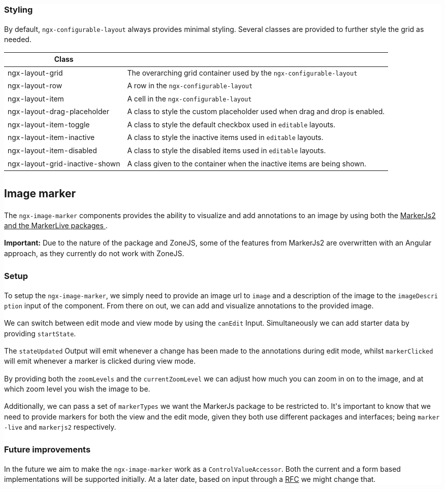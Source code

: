 ### Styling

By default, `ngx-configurable-layout` always provides minimal styling. Several classes are provided to further style the grid as needed.

| Class                          |                                                                             |
| ------------------------------ | --------------------------------------------------------------------------- |
| ngx-layout-grid                | The overarching grid container used by the `ngx-configurable-layout`        |
| ngx-layout-row                 | A row in the `ngx-configurable-layout`                                      |
| ngx-layout-item                | A cell in the `ngx-configurable-layout`                                     |
| ngx-layout-drag-placeholder    | A class to style the custom placeholder used when drag and drop is enabled. |
| ngx-layout-item-toggle         | A class to style the default checkbox used in `editable` layouts.           |
| ngx-layout-item-inactive       | A class to style the inactive items used in `editable` layouts.             |
| ngx-layout-item-disabled       | A class to style the disabled items used in `editable` layouts.             |
| ngx-layout-grid-inactive-shown | A class given to the container when the inactive items are being shown.     |

## Image marker

The `ngx-image-marker` components provides the ability to visualize and add annotations to an image by using both the [MarkerJs2 and the MarkerLive packages ](https://markerjs.com/).

**Important:** Due to the nature of the package and ZoneJS, some of the features from MarkerJs2 are overwritten with an Angular approach, as they currently do not work with ZoneJS.

### Setup

To setup the `ngx-image-marker`, we simply need to provide an image url to `image` and a description of the image to the `imageDescription` input of the component. From there on out, we can add and visualize annotations to the provided image.

We can switch between edit mode and view mode by using the `canEdit` Input. Simultaneously we can add starter data by providing `startState`.

The `stateUpdated` Output will emit whenever a change has been made to the annotations during edit mode, whilst `markerClicked` will emit whenever a marker is clicked during view mode.

By providing both the `zoomLevels` and the `currentZoomLevel` we can adjust how much you can zoom in on to the image, and at which zoom level you wish the image to be.

Additionally, we can pass a set of `markerTypes` we want the MarkerJs package to be restricted to. It's important to know that we need to provide markers for both the view and the edit mode, given they both use different packages and interfaces; being `marker-live` and `markerjs2` respectively.

### Future improvements

In the future we aim to make the `ngx-image-marker` work as a `ControlValueAccessor`. Both the current and a form based implementations will be supported initially. At a later date, based on input through a [RFC](https://github.com/studiohyperdrive/hyperdrive-opensource/discussions) we might change that.
